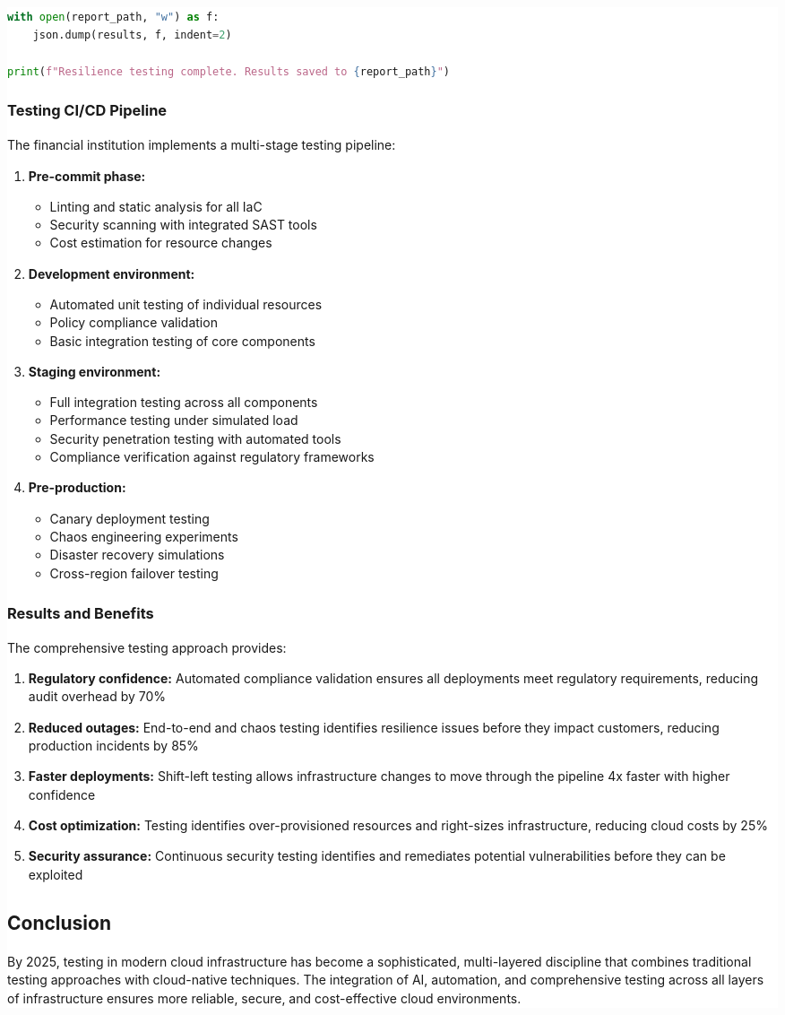 ```python
with open(report_path, "w") as f:
    json.dump(results, f, indent=2)

print(f"Resilience testing complete. Results saved to {report_path}")
```

### Testing CI/CD Pipeline

The financial institution implements a multi-stage testing pipeline:

1. **Pre-commit phase:**
   - Linting and static analysis for all IaC
   - Security scanning with integrated SAST tools
   - Cost estimation for resource changes

2. **Development environment:**
   - Automated unit testing of individual resources
   - Policy compliance validation
   - Basic integration testing of core components

3. **Staging environment:**
   - Full integration testing across all components
   - Performance testing under simulated load
   - Security penetration testing with automated tools
   - Compliance verification against regulatory frameworks

4. **Pre-production:**
   - Canary deployment testing
   - Chaos engineering experiments
   - Disaster recovery simulations
   - Cross-region failover testing

### Results and Benefits

The comprehensive testing approach provides:

1. **Regulatory confidence:** Automated compliance validation ensures all deployments meet regulatory requirements, reducing audit overhead by 70%

2. **Reduced outages:** End-to-end and chaos testing identifies resilience issues before they impact customers, reducing production incidents by 85%

3. **Faster deployments:** Shift-left testing allows infrastructure changes to move through the pipeline 4x faster with higher confidence

4. **Cost optimization:** Testing identifies over-provisioned resources and right-sizes infrastructure, reducing cloud costs by 25%

5. **Security assurance:** Continuous security testing identifies and remediates potential vulnerabilities before they can be exploited

## Conclusion

By 2025, testing in modern cloud infrastructure has become a sophisticated, multi-layered discipline that combines traditional testing approaches with cloud-native techniques. The integration of AI, automation, and comprehensive testing across all layers of infrastructure ensures more reliable, secure, and cost-effective cloud environments.
